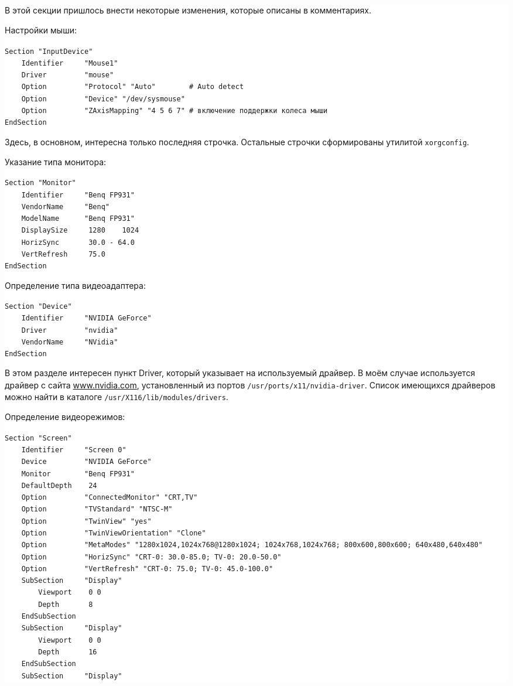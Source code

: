 В этой секции пришлось внести некоторые изменения, которые описаны в комментариях.

Настройки мыши:

```console
Section "InputDevice"
    Identifier     "Mouse1"
    Driver         "mouse"
    Option         "Protocol" "Auto"        # Auto detect
    Option         "Device" "/dev/sysmouse"
    Option         "ZAxisMapping" "4 5 6 7" # включение поддержки колеса мыши
EndSection
```

Здесь, в основном, интересна только последняя строчка. Остальные строчки сформированы утилитой `xorgconfig`.

Указание типа монитора:

```console
Section "Monitor"
    Identifier     "Benq FP931"
    VendorName     "Benq"
    ModelName      "Benq FP931"
    DisplaySize     1280    1024
    HorizSync       30.0 - 64.0
    VertRefresh     75.0
EndSection
```

Определение типа видеоадаптера:

```console
Section "Device"
    Identifier     "NVIDIA GeForce"
    Driver         "nvidia"
    VendorName     "NVidia"
EndSection
```

В этом разделе интересен пункт Driver, который указывает на используемый драйвер. В моём случае используется драйвер с сайта www.nvidia.com, установленный из портов `/usr/ports/x11/nvidia-driver`. Список имеющихся драйверов можно найти в каталоге `/usr/X116/lib/modules/drivers`.

Определение видеорежимов:

```console
Section "Screen"
    Identifier     "Screen 0"
    Device         "NVIDIA GeForce"
    Monitor        "Benq FP931"
    DefaultDepth    24
    Option         "ConnectedMonitor" "CRT,TV"
    Option         "TVStandard" "NTSC-M"
    Option         "TwinView" "yes"
    Option         "TwinViewOrientation" "Clone"
    Option         "MetaModes" "1280x1024,1024x768@1280x1024; 1024x768,1024x768; 800x600,800x600; 640x480,640x480"
    Option         "HorizSync" "CRT-0: 30.0-85.0; TV-0: 20.0-50.0"
    Option         "VertRefresh" "CRT-0: 75.0; TV-0: 45.0-100.0"
    SubSection     "Display"
        Viewport    0 0
        Depth       8
    EndSubSection
    SubSection     "Display"
        Viewport    0 0
        Depth       16
    EndSubSection
    SubSection     "Display"
```